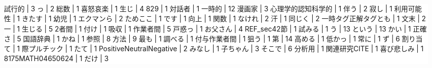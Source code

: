 試行的 | 3
っ | 2
総数 | 1
喜怒哀楽 | 1
生じ | 4
829 | 1
対話者 | 1
一時的 | 12
漫画家 | 3
心理学的認知科学的 | 1
伴う | 2
寂し | 1
利用可能性 | 1
きたす | 1
幼児 | 1
エクマンら | 2
ためここ | 1
です | 1
向上 | 1
関数 | 1
なけれ | 2
汗 | 1
同じく | 2
一時タグ正解タグとも | 1
文末 | 2
一 | 1
生じる | 5
2者間 | 1
付け | 1
吸収 | 1
作業者間 | 5
戸惑っ | 1
お父さん | 4
REF_sec42節 | 1
試みる | 1
う | 13
という | 13
かい | 1
正確さ | 5
国語辞典 | 1
かね | 1
参照 | 8
方法 | 9
最も | 1
調べる | 1
付与作業者間 | 1
狙う | 1
第 | 14
高める | 1
低かっ | 1
常に | 1
ず | 6
割り当て | 1
際プルチック | 1
たて | 1
PositiveNeutralNegative | 2
みなし | 1
子ちゃん | 3
そこで | 6
分析用 | 1
関連研究CITE | 1
喜び悲しみ | 1
8175MATH04650624 | 1
だけ | 3